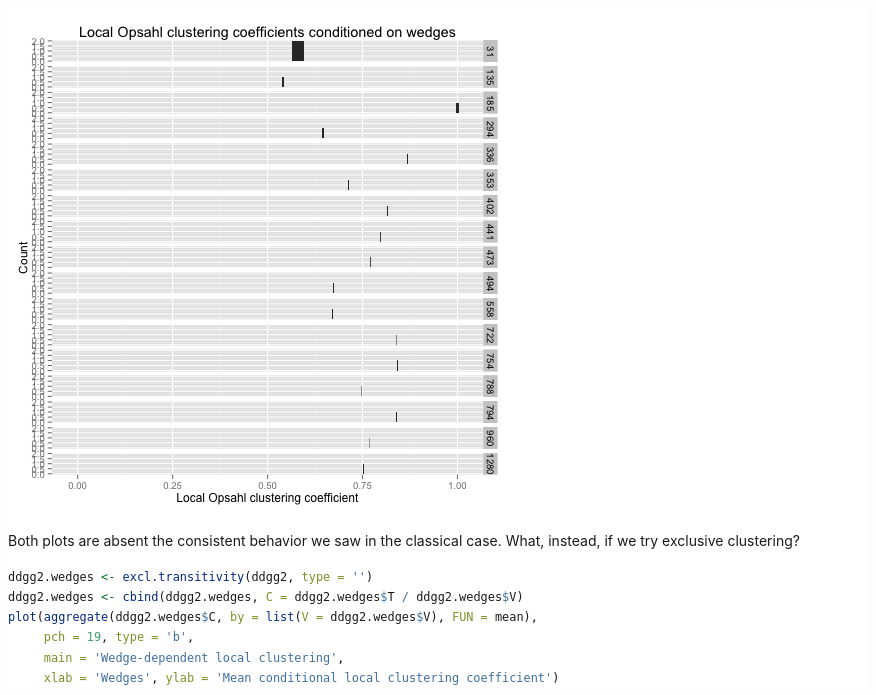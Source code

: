 ![plot of chunk unnamed-chunk-21](figure/unnamed-chunk-212.png) 

Both plots are absent the consistent behavior we saw in the classical case. What, instead, if we try exclusive clustering?


```r
ddgg2.wedges <- excl.transitivity(ddgg2, type = '')
ddgg2.wedges <- cbind(ddgg2.wedges, C = ddgg2.wedges$T / ddgg2.wedges$V)
plot(aggregate(ddgg2.wedges$C, by = list(V = ddgg2.wedges$V), FUN = mean),
     pch = 19, type = 'b',
     main = 'Wedge-dependent local clustering',
     xlab = 'Wedges', ylab = 'Mean conditional local clustering coefficient')
```
